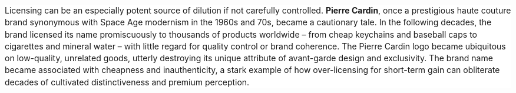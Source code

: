 Licensing can be an especially potent source of dilution if not carefully controlled. **Pierre Cardin**, once a prestigious haute couture brand synonymous with Space Age modernism in the 1960s and 70s, became a cautionary tale. In the following decades, the brand licensed its name promiscuously to thousands of products worldwide – from cheap keychains and baseball caps to cigarettes and mineral water – with little regard for quality control or brand coherence. The Pierre Cardin logo became ubiquitous on low-quality, unrelated goods, utterly destroying its unique attribute of avant-garde design and exclusivity. The brand name became associated with cheapness and inauthenticity, a stark example of how over-licensing for short-term gain can obliterate decades of cultivated distinctiveness and premium perception.

